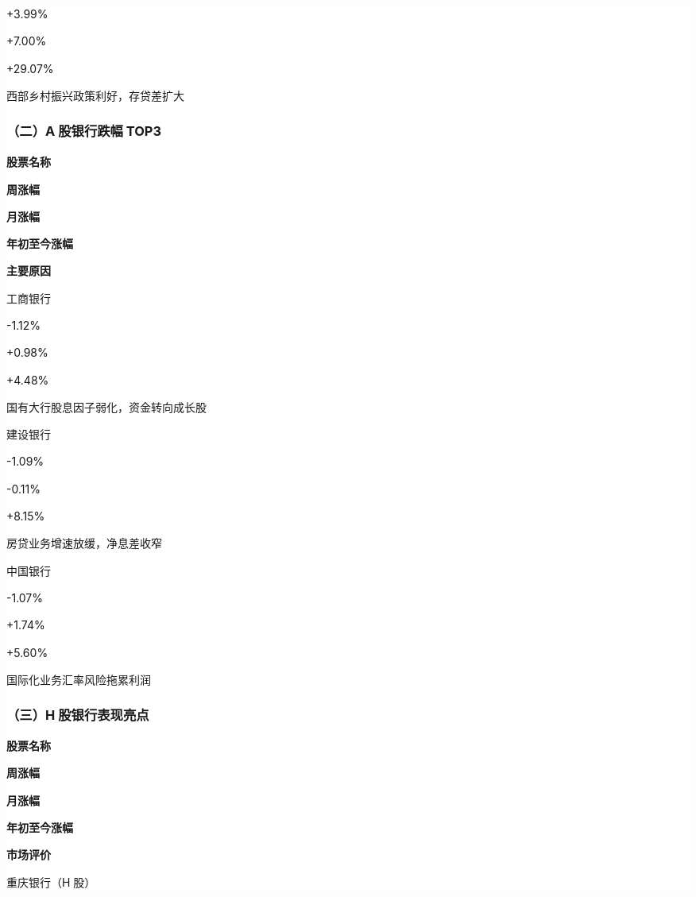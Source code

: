 +3.99%

+7.00%

+29.07%

西部乡村振兴政策利好，存贷差扩大

### **（二）A 股银行跌幅 TOP3**

**股票名称**

**周涨幅**

**月涨幅**

**年初至今涨幅**

**主要原因**

工商银行

-1.12%

+0.98%

+4.48%

国有大行股息因子弱化，资金转向成长股

建设银行

-1.09%

-0.11%

+8.15%

房贷业务增速放缓，净息差收窄

中国银行

-1.07%

+1.74%

+5.60%

国际化业务汇率风险拖累利润

### **（三）H 股银行表现亮点**

**股票名称**

**周涨幅**

**月涨幅**

**年初至今涨幅**

**市场评价**

重庆银行（H 股）
